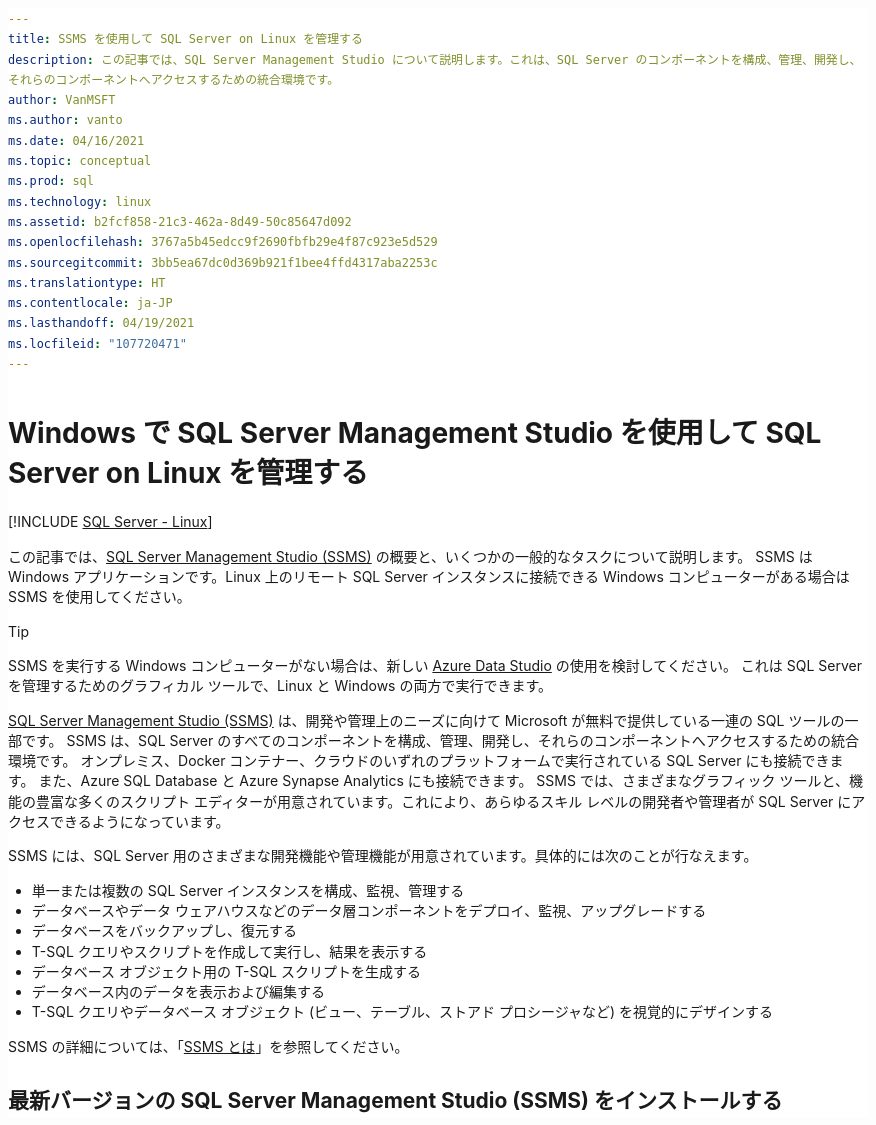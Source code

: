 ```yaml
---
title: SSMS を使用して SQL Server on Linux を管理する
description: この記事では、SQL Server Management Studio について説明します。これは、SQL Server のコンポーネントを構成、管理、開発し、それらのコンポーネントへアクセスするための統合環境です。
author: VanMSFT
ms.author: vanto
ms.date: 04/16/2021
ms.topic: conceptual
ms.prod: sql
ms.technology: linux
ms.assetid: b2fcf858-21c3-462a-8d49-50c85647d092
ms.openlocfilehash: 3767a5b45edcc9f2690fbfb29e4f87c923e5d529
ms.sourcegitcommit: 3bb5ea67dc0d369b921f1bee4ffd4317aba2253c
ms.translationtype: HT
ms.contentlocale: ja-JP
ms.lasthandoff: 04/19/2021
ms.locfileid: "107720471"
---
```

# <a name="use-sql-server-management-studio-on-windows-to-manage-sql-server-on-linux"></a>Windows で SQL Server Management Studio を使用して SQL Server on Linux を管理する

[!INCLUDE [SQL Server - Linux](../includes/applies-to-version/sql-linux.md)]

この記事では、[SQL Server Management Studio (SSMS)](../ssms/sql-server-management-studio-ssms.md) の概要と、いくつかの一般的なタスクについて説明します。 SSMS は Windows アプリケーションです。Linux 上のリモート SQL Server インスタンスに接続できる Windows コンピューターがある場合は SSMS を使用してください。

> [!TIP]
> SSMS を実行する Windows コンピューターがない場合は、新しい [Azure Data Studio](../azure-data-studio/index.yml) の使用を検討してください。 これは SQL Server を管理するためのグラフィカル ツールで、Linux と Windows の両方で実行できます。

[SQL Server Management Studio (SSMS)](../ssms/sql-server-management-studio-ssms.md) は、開発や管理上のニーズに向けて Microsoft が無料で提供している一連の SQL ツールの一部です。 SSMS は、SQL Server のすべてのコンポーネントを構成、管理、開発し、それらのコンポーネントへアクセスするための統合環境です。 オンプレミス、Docker コンテナー、クラウドのいずれのプラットフォームで実行されている SQL Server にも接続できます。 また、Azure SQL Database と Azure Synapse Analytics にも接続できます。 SSMS では、さまざまなグラフィック ツールと、機能の豊富な多くのスクリプト エディターが用意されています。これにより、あらゆるスキル レベルの開発者や管理者が SQL Server にアクセスできるようになっています。

SSMS には、SQL Server 用のさまざまな開発機能や管理機能が用意されています。具体的には次のことが行なえます。

- 単一または複数の SQL Server インスタンスを構成、監視、管理する
- データベースやデータ ウェアハウスなどのデータ層コンポーネントをデプロイ、監視、アップグレードする
- データベースをバックアップし、復元する
- T-SQL クエリやスクリプトを作成して実行し、結果を表示する
- データベース オブジェクト用の T-SQL スクリプトを生成する
- データベース内のデータを表示および編集する
- T-SQL クエリやデータベース オブジェクト (ビュー、テーブル、ストアド プロシージャなど) を視覚的にデザインする

SSMS の詳細については、「[SSMS とは](../ssms/sql-server-management-studio-ssms.md)」を参照してください。

## <a name="install-the-newest-version-of-sql-server-management-studio-ssms"></a>最新バージョンの SQL Server Management Studio (SSMS) をインストールする
